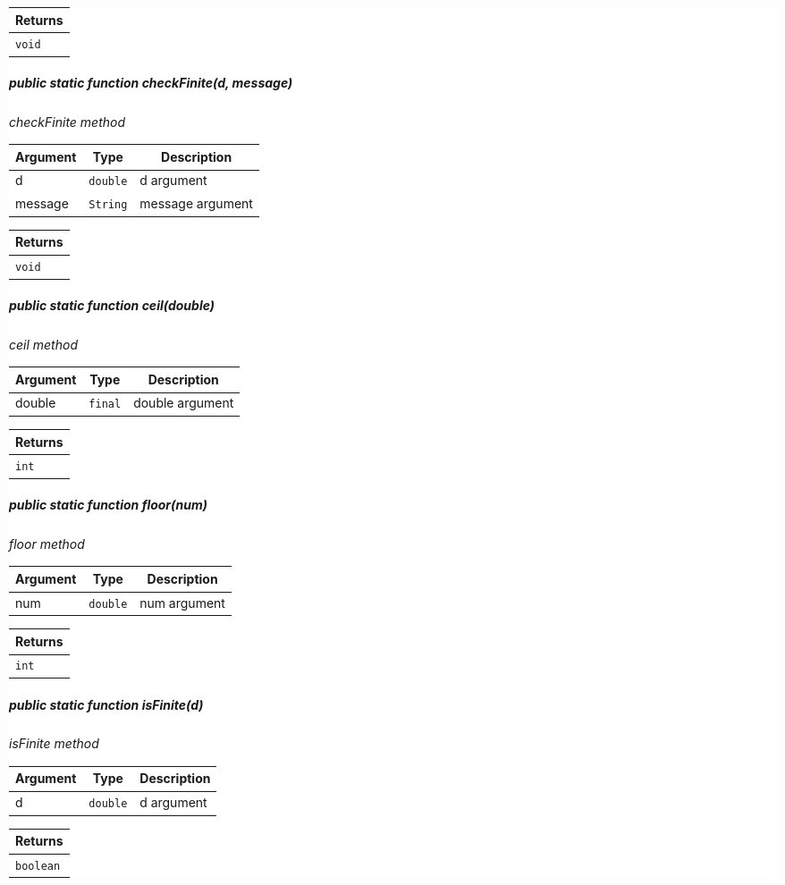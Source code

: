 Returns | 
--- | 
`void` |


##### <a id='checkfinite'></a>public static function __checkFinite__(d, message)

_checkFinite method_

Argument | Type | Description  
--- | --- | --- 
d | `double` | d argument
message | `String` | message argument

Returns | 
--- | 
`void` |


##### <a id='ceil'></a>public static function __ceil__(double)

_ceil method_

Argument | Type | Description  
--- | --- | --- 
double | `final` | double argument

Returns | 
--- | 
`int` |


##### <a id='floor'></a>public static function __floor__(num)

_floor method_

Argument | Type | Description  
--- | --- | --- 
num | `double` | num argument

Returns | 
--- | 
`int` |


##### <a id='isfinite'></a>public static function __isFinite__(d)

_isFinite method_

Argument | Type | Description  
--- | --- | --- 
d | `double` | d argument

Returns | 
--- | 
`boolean` |
